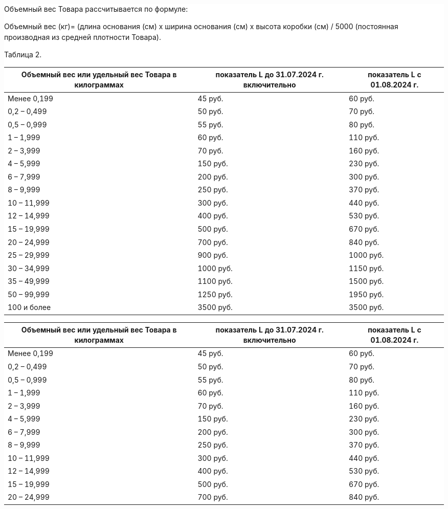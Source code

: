  Объемный вес Товара рассчитывается по формуле:

 Объемный вес (кг)\= (длина основания (см) х ширина основания (см) х высота коробки (см) / 5000 (постоянная производная из средней плотности Товара).

 Таблица 2\.

  


| Объемный вес или удельный вес Товара в килограммах | показатель L до 31\.07\.2024 г. включительно | показатель L с 01\.08\.2024 г. |
| --- | --- | --- |
| Менее 0,199 | 45 руб. | 60 руб. |
| 0,2 – 0,499 | 50 руб. | 70 руб. |
| 0,5 – 0,999 | 55 руб. | 80 руб. |
| 1 – 1,999 | 60 руб. | 110 руб. |
| 2 – 3,999 | 70 руб. | 160 руб. |
| 4 – 5,999 | 150 руб. | 230 руб. |
| 6 – 7,999 | 200 руб. | 300 руб. |
| 8 – 9,999 | 250 руб. | 370 руб. |
| 10 – 11,999 | 300 руб. | 440 руб. |
| 12 – 14,999 | 400 руб. | 530 руб. |
| 15 – 19,999 | 500 руб. | 670 руб. |
| 20 – 24,999 | 700 руб. | 840 руб. |
| 25 – 29,999 | 900 руб. | 1000 руб. |
| 30 – 34,999 | 1000 руб. | 1150 руб. |
| 35 – 49,999 | 1100 руб. | 1500 руб. |
| 50 – 99,999 | 1250 руб. | 1950 руб. |
| 100 и более | 3500 руб. | 3500 руб. |




| Объемный вес или удельный вес Товара в килограммах | показатель L до 31\.07\.2024 г. включительно | показатель L с 01\.08\.2024 г. |
| --- | --- | --- |
| Менее 0,199 | 45 руб. | 60 руб. |
| 0,2 – 0,499 | 50 руб. | 70 руб. |
| 0,5 – 0,999 | 55 руб. | 80 руб. |
| 1 – 1,999 | 60 руб. | 110 руб. |
| 2 – 3,999 | 70 руб. | 160 руб. |
| 4 – 5,999 | 150 руб. | 230 руб. |
| 6 – 7,999 | 200 руб. | 300 руб. |
| 8 – 9,999 | 250 руб. | 370 руб. |
| 10 – 11,999 | 300 руб. | 440 руб. |
| 12 – 14,999 | 400 руб. | 530 руб. |
| 15 – 19,999 | 500 руб. | 670 руб. |
| 20 – 24,999 | 700 руб. | 840 руб. |